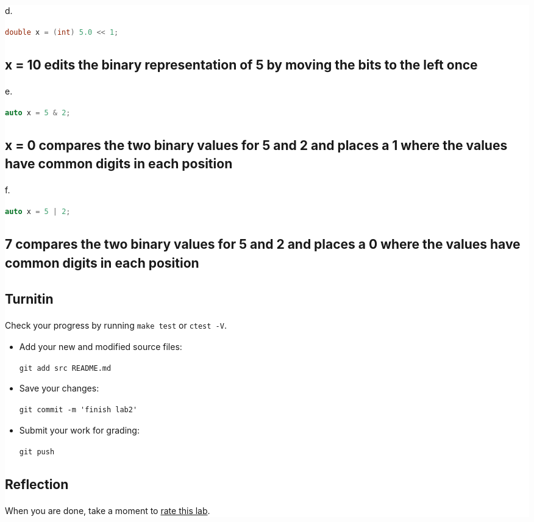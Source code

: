 d.  
```cpp
double x = (int) 5.0 << 1;
```
## x = 10 edits the binary representation of 5 by moving the bits to the left once

e.  
```cpp
auto x = 5 & 2;
```
## x = 0 compares the two binary values for 5 and 2 and places a 1 where the values have common digits in each position

f.  
```cpp
auto x = 5 | 2;
```
## 7 compares the two binary values for 5 and 2 and places a 0 where the values have common digits in each position

## Turnitin
Check your progress by running `make test` or `ctest -V`.

- Add your new and modified source files: 
  ```console
  git add src README.md
  ```
- Save your changes: 
  ```console
  git commit -m 'finish lab2'
  ```
- Submit your work for grading: 
  ```console
  git push
  ```

## Reflection
When you are done, take a moment to [rate this lab](https://forms.gle/mysDh7AUxo1nBA8Y8).

